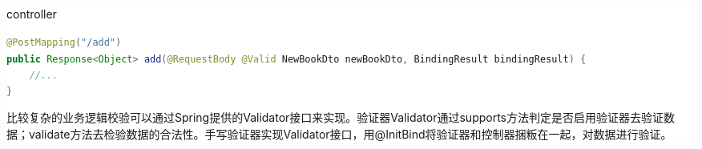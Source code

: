 controller
```java
@PostMapping("/add")
public Response<Object> add(@RequestBody @Valid NewBookDto newBookDto, BindingResult bindingResult) {
    //...
}
```  

比较复杂的业务逻辑校验可以通过Spring提供的Validator接口来实现。验证器Validator通过supports方法判定是否启用验证器去验证数据；validate方法去检验数据的合法性。手写验证器实现Validator接口，用@InitBind将验证器和控制器捆粄在一起，对数据进行验证。  

